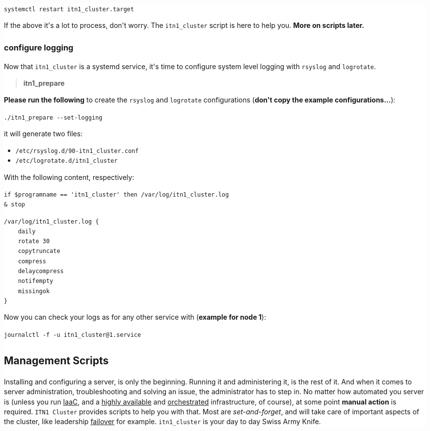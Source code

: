 ```text
systemctl restart itn1_cluster.target
```

If the above it's a lot to process, don't worry. The ```itn1_cluster``` script is here to help you. **More on scripts later.**

### configure logging ###

Now that ```itn1_cluster``` is a systemd service, it's time to configure system level logging with ```rsyslog``` and ```logrotate```.

> **itn1_prepare**

**Please run the following** to create the  ```rsyslog``` and ```logrotate``` configurations  (**don't copy the example configurations...**):

```text
./itn1_prepare --set-logging
```

it will generate two files:

- ```/etc/rsyslog.d/90-itn1_cluster.conf```
- ```/etc/logrotate.d/itn1_cluster```

With the following content, respectively:

```text
if $programname == 'itn1_cluster' then /var/log/itn1_cluster.log
& stop
```

```text
/var/log/itn1_cluster.log {
    daily
    rotate 30
    copytruncate
    compress
    delaycompress
    notifempty
    missingok
}
```

Now you can check your logs as for any other service with (**example for node 1**):

```text
journalctl -f -u itn1_cluster@1.service
```

## Management Scripts ##

Installing and configuring a server, is only the beginning. Running it and administering it, is the rest of it. And when it comes to server administration, troubleshooting and solving an issue, the administrator has to step in. No matter how automated you server is (unless you run [IaaC](https://en.wikipedia.org/wiki/Infrastructure_as_code), and a [highly available](https://en.wikipedia.org/wiki/High_availability) and [orchestrated](https://en.wikipedia.org/wiki/Orchestration_(computing)) infrastructure, of course), at some point **manual action** is required. ```ITN1 Cluster``` provides scripts to help you with that. Most are *set-and-forget*, and will take care of important aspects of the cluster, like leadership [failover](https://en.wikipedia.org/wiki/Failover) for example. ```itn1_cluster``` is your day to day Swiss Army Knife.
